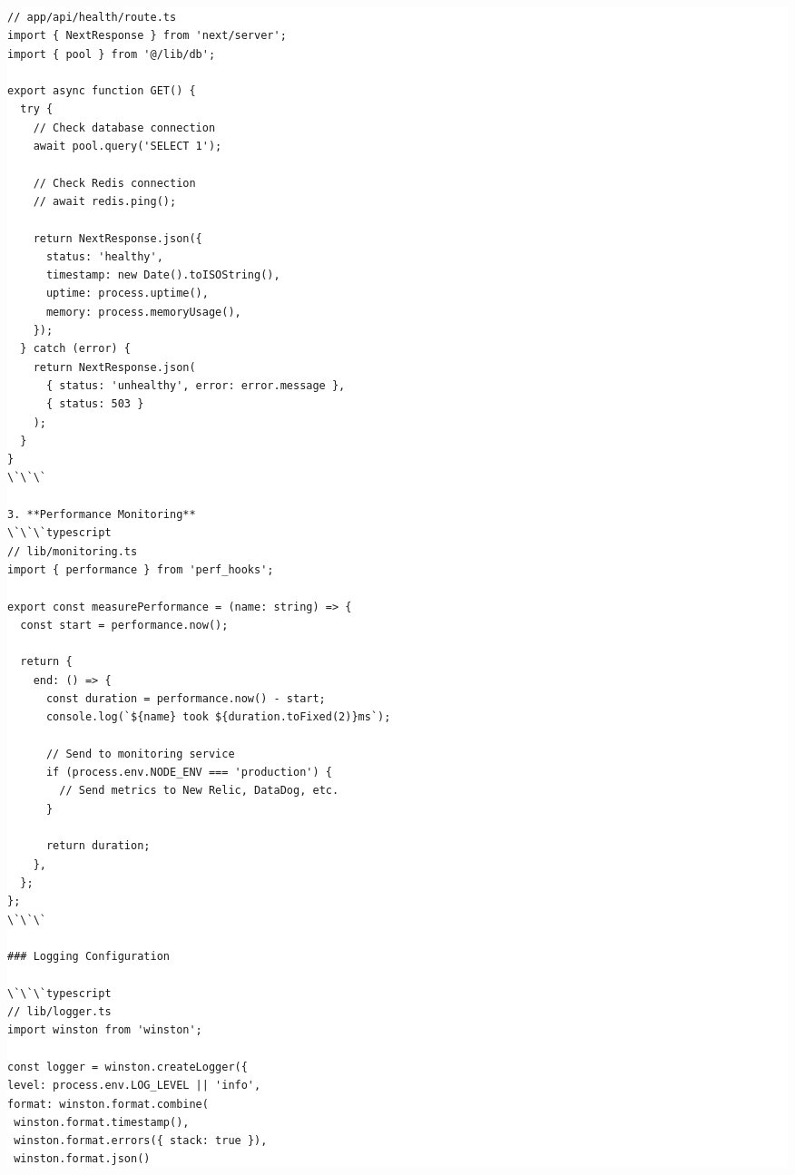    ```nginx
   // app/api/health/route.ts
   import { NextResponse } from 'next/server';
   import { pool } from '@/lib/db';

   export async function GET() {
     try {
       // Check database connection
       await pool.query('SELECT 1');
       
       // Check Redis connection
       // await redis.ping();
       
       return NextResponse.json({
         status: 'healthy',
         timestamp: new Date().toISOString(),
         uptime: process.uptime(),
         memory: process.memoryUsage(),
       });
     } catch (error) {
       return NextResponse.json(
         { status: 'unhealthy', error: error.message },
         { status: 503 }
       );
     }
   }
   \`\`\`

3. **Performance Monitoring**
   \`\`\`typescript
   // lib/monitoring.ts
   import { performance } from 'perf_hooks';

   export const measurePerformance = (name: string) => {
     const start = performance.now();
     
     return {
       end: () => {
         const duration = performance.now() - start;
         console.log(`${name} took ${duration.toFixed(2)}ms`);
         
         // Send to monitoring service
         if (process.env.NODE_ENV === 'production') {
           // Send metrics to New Relic, DataDog, etc.
         }
         
         return duration;
       },
     };
   };
   \`\`\`

### Logging Configuration

\`\`\`typescript
// lib/logger.ts
import winston from 'winston';

const logger = winston.createLogger({
  level: process.env.LOG_LEVEL || 'info',
  format: winston.format.combine(
    winston.format.timestamp(),
    winston.format.errors({ stack: true }),
    winston.format.json()
   ```